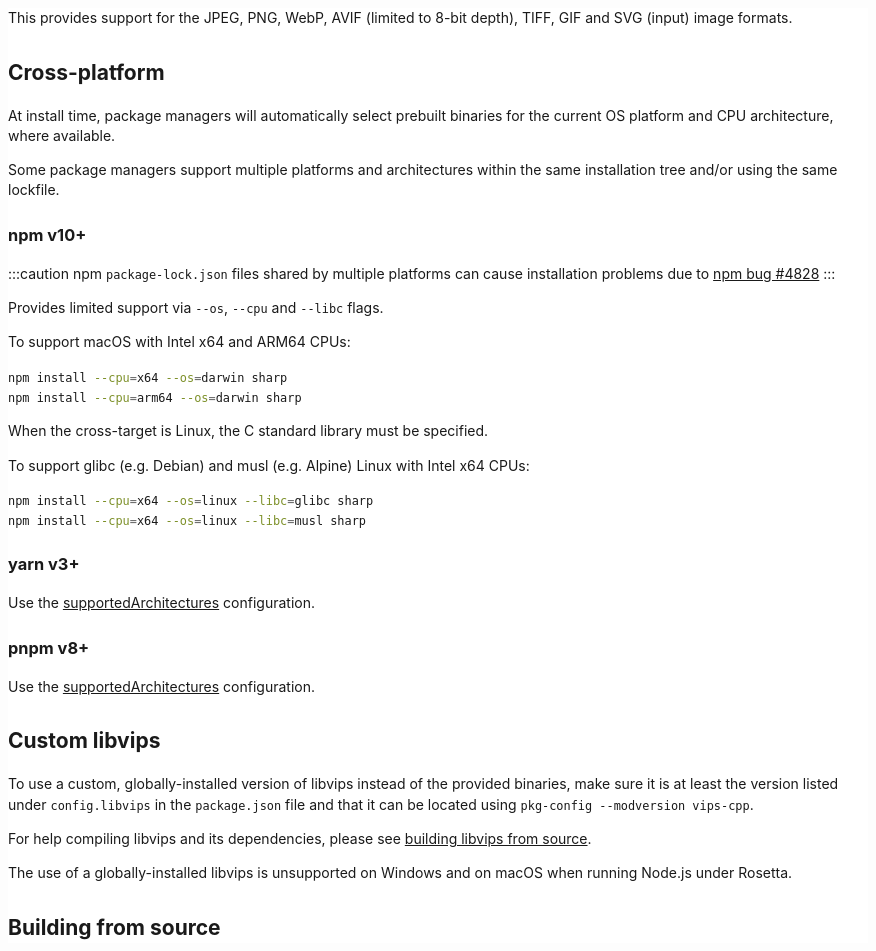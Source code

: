 This provides support for the
JPEG, PNG, WebP, AVIF (limited to 8-bit depth), TIFF, GIF and SVG (input) image formats.

## Cross-platform

At install time, package managers will automatically select prebuilt binaries
for the current OS platform and CPU architecture, where available.

Some package managers support multiple platforms and architectures
within the same installation tree and/or using the same lockfile.

### npm v10+

:::caution
npm `package-lock.json` files shared by multiple platforms can cause installation problems due to [npm bug #4828](https://github.com/npm/cli/issues/4828)
:::

Provides limited support via `--os`, `--cpu` and `--libc` flags.

To support macOS with Intel x64 and ARM64 CPUs:
```sh frame="none"
npm install --cpu=x64 --os=darwin sharp
npm install --cpu=arm64 --os=darwin sharp
```

When the cross-target is Linux, the C standard library must be specified.

To support glibc (e.g. Debian) and musl (e.g. Alpine) Linux with Intel x64 CPUs:
```sh frame="none"
npm install --cpu=x64 --os=linux --libc=glibc sharp
npm install --cpu=x64 --os=linux --libc=musl sharp
```

### yarn v3+

Use the [supportedArchitectures](https://yarnpkg.com/configuration/yarnrc#supportedArchitectures) configuration.

### pnpm v8+

Use the [supportedArchitectures](https://pnpm.io/settings#supportedarchitectures) configuration.

## Custom libvips

To use a custom, globally-installed version of libvips instead of the provided binaries,
make sure it is at least the version listed under `config.libvips` in the `package.json` file
and that it can be located using `pkg-config --modversion vips-cpp`.

For help compiling libvips and its dependencies, please see
[building libvips from source](https://www.libvips.org/install.html#building-libvips-from-source).

The use of a globally-installed libvips is unsupported on Windows
and on macOS when running Node.js under Rosetta.

## Building from source
